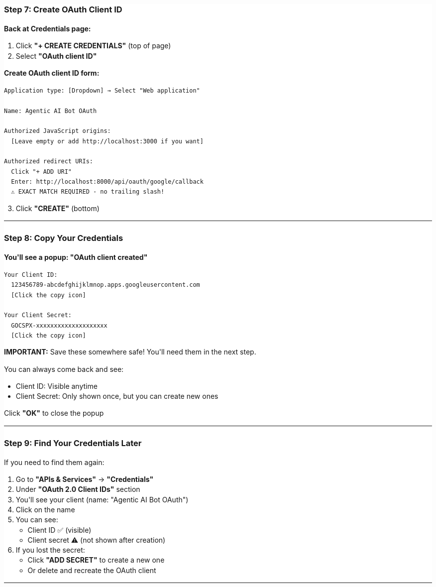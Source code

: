 
### Step 7: Create OAuth Client ID

**Back at Credentials page:**
1. Click **"+ CREATE CREDENTIALS"** (top of page)
2. Select **"OAuth client ID"**

**Create OAuth client ID form:**
```
Application type: [Dropdown] → Select "Web application"

Name: Agentic AI Bot OAuth

Authorized JavaScript origins:
  [Leave empty or add http://localhost:3000 if you want]

Authorized redirect URIs:
  Click "+ ADD URI"
  Enter: http://localhost:8000/api/oauth/google/callback
  ⚠️ EXACT MATCH REQUIRED - no trailing slash!
```

3. Click **"CREATE"** (bottom)

---

### Step 8: Copy Your Credentials

**You'll see a popup: "OAuth client created"**

```
Your Client ID:
  123456789-abcdefghijklmnop.apps.googleusercontent.com
  [Click the copy icon]

Your Client Secret:
  GOCSPX-xxxxxxxxxxxxxxxxxxxx
  [Click the copy icon]
```

**IMPORTANT:** Save these somewhere safe! You'll need them in the next step.

You can always come back and see:
- Client ID: Visible anytime
- Client Secret: Only shown once, but you can create new ones

Click **"OK"** to close the popup

---

### Step 9: Find Your Credentials Later

If you need to find them again:

1. Go to **"APIs & Services"** → **"Credentials"**
2. Under **"OAuth 2.0 Client IDs"** section
3. You'll see your client (name: "Agentic AI Bot OAuth")
4. Click on the name
5. You can see:
   - Client ID ✅ (visible)
   - Client secret ⚠️ (not shown after creation)
6. If you lost the secret:
   - Click **"ADD SECRET"** to create a new one
   - Or delete and recreate the OAuth client

---